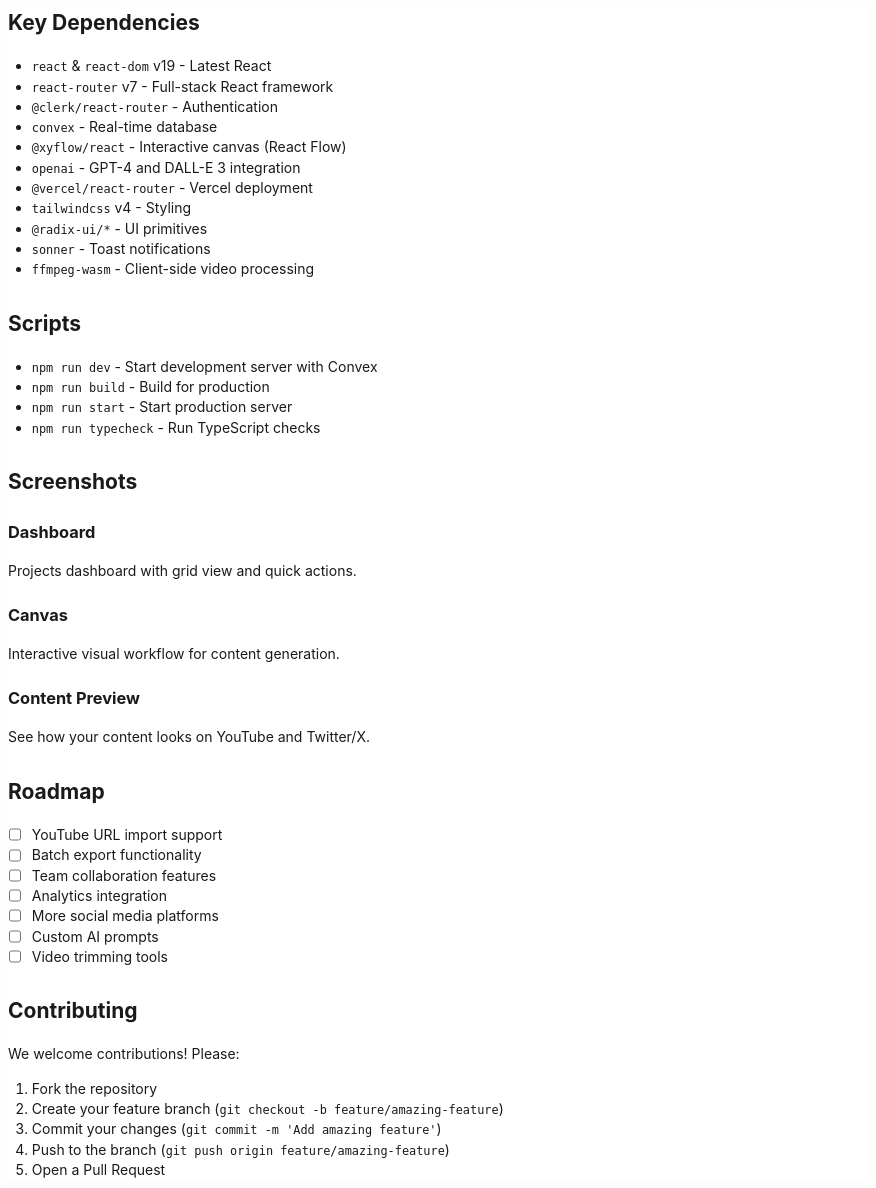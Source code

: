 ## Key Dependencies

- `react` & `react-dom` v19 - Latest React
- `react-router` v7 - Full-stack React framework
- `@clerk/react-router` - Authentication
- `convex` - Real-time database
- `@xyflow/react` - Interactive canvas (React Flow)
- `openai` - GPT-4 and DALL-E 3 integration
- `@vercel/react-router` - Vercel deployment
- `tailwindcss` v4 - Styling
- `@radix-ui/*` - UI primitives
- `sonner` - Toast notifications
- `ffmpeg-wasm` - Client-side video processing

## Scripts

- `npm run dev` - Start development server with Convex
- `npm run build` - Build for production
- `npm run start` - Start production server
- `npm run typecheck` - Run TypeScript checks

## Screenshots

### Dashboard
Projects dashboard with grid view and quick actions.

### Canvas
Interactive visual workflow for content generation.

### Content Preview
See how your content looks on YouTube and Twitter/X.

## Roadmap

- [ ] YouTube URL import support
- [ ] Batch export functionality
- [ ] Team collaboration features
- [ ] Analytics integration
- [ ] More social media platforms
- [ ] Custom AI prompts
- [ ] Video trimming tools

## Contributing

We welcome contributions! Please:

1. Fork the repository
2. Create your feature branch (`git checkout -b feature/amazing-feature`)
3. Commit your changes (`git commit -m 'Add amazing feature'`)
4. Push to the branch (`git push origin feature/amazing-feature`)
5. Open a Pull Request
